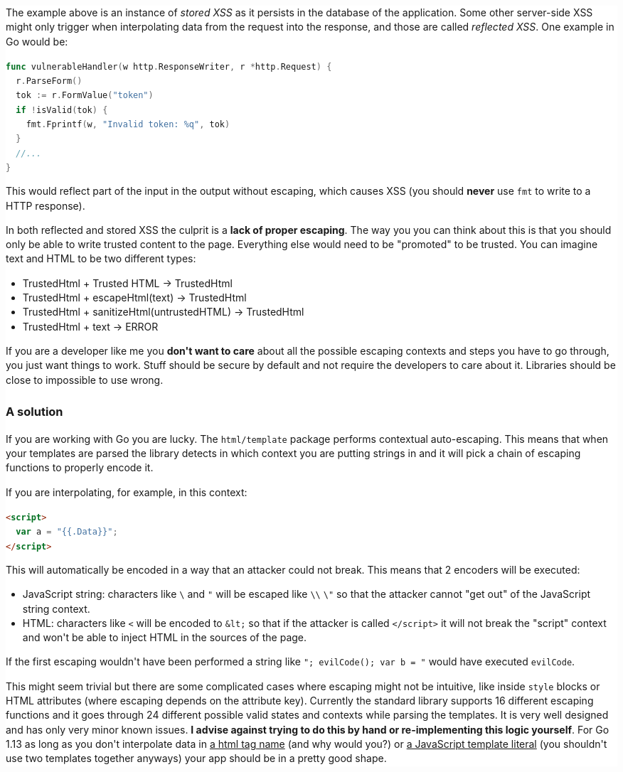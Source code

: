 The example above is an instance of _stored XSS_ as it persists in the database of the application. Some other server-side XSS might only trigger when interpolating data from the request into the response, and those are called _reflected XSS_. One example in Go would be:
```go
func vulnerableHandler(w http.ResponseWriter, r *http.Request) {
  r.ParseForm()
  tok := r.FormValue("token")
  if !isValid(tok) {
    fmt.Fprintf(w, "Invalid token: %q", tok)
  }
  //...
}
```
This would reflect part of the input in the output without escaping, which causes XSS (you should **never** use `fmt` to write to a HTTP response).

In both reflected and stored XSS the culprit is a **lack of proper escaping**. The way you you can think about this is that you should only be able to write trusted content to the page. Everything else would need to be "promoted" to be trusted. You can imagine text and HTML to be two different types:

* TrustedHtml + Trusted HTML → TrustedHtml
* TrustedHtml + escapeHtml(text) → TrustedHtml
* TrustedHtml + sanitizeHtml(untrustedHTML) → TrustedHtml
* TrustedHtml + text → ERROR

If you are a developer like me you **don't want to care** about all the possible escaping contexts and steps you have to go through, you just want things to work. Stuff should be secure by default and not require the developers to care about it. Libraries should be close to impossible to use wrong.

### A solution
If you are working with Go you are lucky. The `html/template` package performs contextual auto-escaping. This means that when your templates are parsed the library detects in which context you are putting strings in and it will pick a chain of escaping functions to properly encode it.

If you are interpolating, for example, in this context:
```html
<script>
  var a = "{{.Data}}";
</script>
```
This will automatically be encoded in a way that an attacker could not break. This means that 2 encoders will be executed:

* JavaScript string: characters like `\` and `"` will be escaped like `\\` `\"` so that the attacker cannot "get out" of the JavaScript string context.
* HTML: characters like `<` will be encoded to `&lt;` so that if the attacker is called `</script>` it will not break the "script" context and won't be able to inject HTML in the sources of the page.

If the first escaping wouldn't have been performed a string like `"; evilCode(); var b = "` would have executed `evilCode`.

This might seem trivial but there are some complicated cases where escaping might not be intuitive, like inside `style` blocks or HTML attributes (where escaping depends on the attribute key). Currently the standard library supports 16 different escaping functions and it goes through 24 different possible valid states and contexts while parsing the templates. It is very well designed and has only very minor known issues. **I advise against trying to do this by hand or re-implementing this logic yourself**. For Go 1.13 as long as you don't interpolate data in [a html tag name](https://github.com/golang/go/issues/19669) (and why would you?) or [a JavaScript template literal](https://github.com/golang/go/issues/9200) (you shouldn't use two templates together anyways) your app should be in a pretty good shape.
